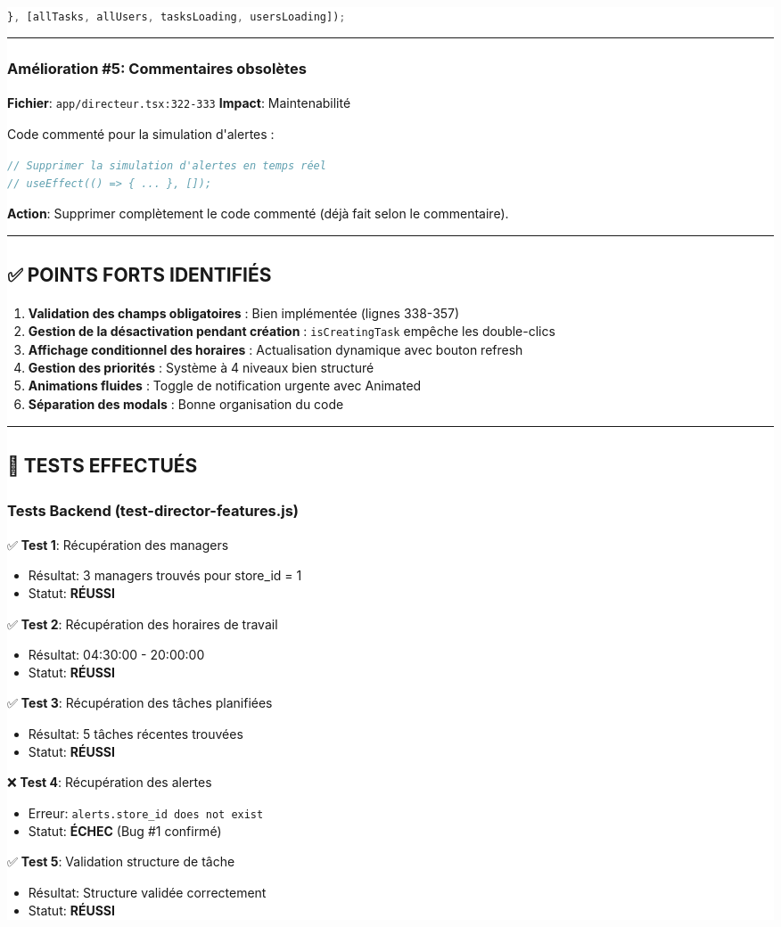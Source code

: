 ```typescript
}, [allTasks, allUsers, tasksLoading, usersLoading]);
```

---

### Amélioration #5: Commentaires obsolètes

**Fichier**: `app/directeur.tsx:322-333`
**Impact**: Maintenabilité

Code commenté pour la simulation d'alertes :
```typescript
// Supprimer la simulation d'alertes en temps réel
// useEffect(() => { ... }, []);
```

**Action**: Supprimer complètement le code commenté (déjà fait selon le commentaire).

---

## ✅ POINTS FORTS IDENTIFIÉS

1. **Validation des champs obligatoires** : Bien implémentée (lignes 338-357)
2. **Gestion de la désactivation pendant création** : `isCreatingTask` empêche les double-clics
3. **Affichage conditionnel des horaires** : Actualisation dynamique avec bouton refresh
4. **Gestion des priorités** : Système à 4 niveaux bien structuré
5. **Animations fluides** : Toggle de notification urgente avec Animated
6. **Séparation des modals** : Bonne organisation du code

---

## 🧪 TESTS EFFECTUÉS

### Tests Backend (test-director-features.js)

✅ **Test 1**: Récupération des managers
- Résultat: 3 managers trouvés pour store_id = 1
- Statut: **RÉUSSI**

✅ **Test 2**: Récupération des horaires de travail
- Résultat: 04:30:00 - 20:00:00
- Statut: **RÉUSSI**

✅ **Test 3**: Récupération des tâches planifiées
- Résultat: 5 tâches récentes trouvées
- Statut: **RÉUSSI**

❌ **Test 4**: Récupération des alertes
- Erreur: `alerts.store_id does not exist`
- Statut: **ÉCHEC** (Bug #1 confirmé)

✅ **Test 5**: Validation structure de tâche
- Résultat: Structure validée correctement
- Statut: **RÉUSSI**
